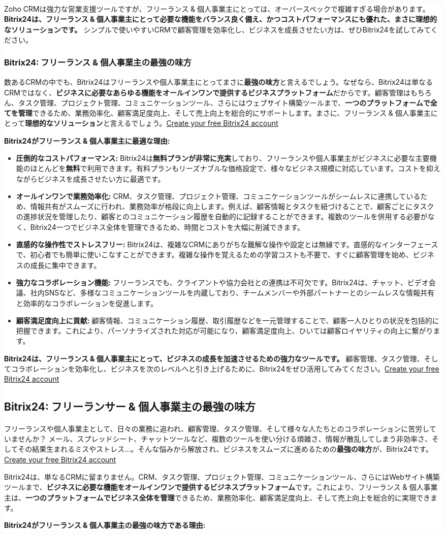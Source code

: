 
Zoho CRMは強力な営業支援ツールですが、フリーランス & 個人事業主にとっては、オーバースペックで複雑すぎる場合があります。**Bitrix24は、フリーランス & 個人事業主にとって必要な機能をバランス良く備え、かつコストパフォーマンスにも優れた、まさに理想的なソリューションです。**  シンプルで使いやすいCRMで顧客管理を効率化し、ビジネスを成長させたい方は、ぜひBitrix24を試してみてください。

### Bitrix24: フリーランス & 個人事業主の最強の味方

数あるCRMの中でも、Bitrix24はフリーランスや個人事業主にとってまさに**最強の味方**と言えるでしょう。なぜなら、Bitrix24は単なるCRMではなく、**ビジネスに必要なあらゆる機能をオールインワンで提供するビジネスプラットフォーム**だからです。顧客管理はもちろん、タスク管理、プロジェクト管理、コミュニケーションツール、さらにはウェブサイト構築ツールまで、**一つのプラットフォームで全てを管理**できるため、業務効率化、顧客満足度向上、そして売上向上を総合的にサポートします。まさに、フリーランス & 個人事業主にとって**理想的なソリューション**と言えるでしょう。<a href="https://www.bitrix24.com/create.php?p=25482205&p1=3.CRM%D0%B4%D0%BB%D1%8F%D1%84%D1%80%D0%B8%D0%BB%D0%B0%D0%BD%D1%81%D0%B5%D1%80%D0%BE%D0%B2%D0%B8%D0%98%D0%9F%3A%D0%9A%D0%B0%D0%BA%D0%BE%D1%80%D0%B3%D0%B0%D0%BD%D0%B8%D0%B7%D0%BE%D0%B2%D0%B0%D1%82%D1%8C%D0%BA%D0%BB%D0%B8%D0%B5%D0%BD%D1%82%D0%BE%D0%B2%D0%B8%D0%BD%D0%B5%D1%81%D0%BE%D0%B9%D1%82%D0%B8%D1%81%D1%83%D0%BC%D0%B0" rel="noindex nofollow">Create your free Bitrix24 account</a>

**Bitrix24がフリーランス & 個人事業主に最適な理由:**

* **圧倒的なコストパフォーマンス:**  Bitrix24は**無料プランが非常に充実**しており、フリーランスや個人事業主がビジネスに必要な主要機能のほとんどを**無料**で利用できます。有料プランもリーズナブルな価格設定で、様々なビジネス規模に対応しています。コストを抑えながらビジネスを成長させたい方に最適です。

* **オールインワンで業務効率化:** CRM、タスク管理、プロジェクト管理、コミュニケーションツールがシームレスに連携しているため、情報共有がスムーズに行われ、業務効率が格段に向上します。例えば、顧客情報とタスクを紐づけることで、顧客ごとにタスクの進捗状況を管理したり、顧客とのコミュニケーション履歴を自動的に記録することができます。複数のツールを併用する必要がなく、Bitrix24一つでビジネス全体を管理できるため、時間とコストを大幅に削減できます。

* **直感的な操作性でストレスフリー:**  Bitrix24は、複雑なCRMにありがちな難解な操作や設定とは無縁です。直感的なインターフェースで、初心者でも簡単に使いこなすことができます。複雑な操作を覚えるための学習コストも不要で、すぐに顧客管理を始め、ビジネスの成長に集中できます。

* **強力なコラボレーション機能:**  フリーランスでも、クライアントや協力会社との連携は不可欠です。Bitrix24は、チャット、ビデオ会議、社内SNSなど、多様なコミュニケーションツールを内蔵しており、チームメンバーや外部パートナーとのシームレスな情報共有と効率的なコラボレーションを促進します。

* **顧客満足度向上に貢献:** 顧客情報、コミュニケーション履歴、取引履歴などを一元管理することで、顧客一人ひとりの状況を包括的に把握できます。これにより、パーソナライズされた対応が可能になり、顧客満足度向上、ひいては顧客ロイヤリティの向上に繋がります。

**Bitrix24は、フリーランス & 個人事業主にとって、ビジネスの成長を加速させるための強力なツールです。**  顧客管理、タスク管理、そしてコラボレーションを効率化し、ビジネスを次のレベルへと引き上げるために、Bitrix24をぜひ活用してみてください。<a href="https://www.bitrix24.com/create.php?p=25482205&p1=3.CRM%D0%B4%D0%BB%D1%8F%D1%84%D1%80%D0%B8%D0%BB%D0%B0%D0%BD%D1%81%D0%B5%D1%80%D0%BE%D0%B2%D0%B8%D0%98%D0%9F%3A%D0%9A%D0%B0%D0%BA%D0%BE%D1%80%D0%B3%D0%B0%D0%BD%D0%B8%D0%B7%D0%BE%D0%B2%D0%B0%D1%82%D1%8C%D0%BA%D0%BB%D0%B8%D0%B5%D0%BD%D1%82%D0%BE%D0%B2%D0%B8%D0%BD%D0%B5%D1%81%D0%BE%D0%B9%D1%82%D0%B8%D1%81%D1%83%D0%BC%D0%B0" rel="noindex nofollow">Create your free Bitrix24 account</a>

## Bitrix24: フリーランサー & 個人事業主の最強の味方

フリーランスや個人事業主として、日々の業務に追われ、顧客管理、タスク管理、そして様々な人たちとのコラボレーションに苦労していませんか？  メール、スプレッドシート、チャットツールなど、複数のツールを使い分ける煩雑さ、情報が散乱してしまう非効率さ、そしてその結果生まれるミスやストレス…。そんな悩みから解放され、ビジネスをスムーズに進めるための**最強の味方**が、Bitrix24です。<a href="https://www.bitrix24.com/create.php?p=25482205&p1=3.CRM%D0%B4%D0%BB%D1%8F%D1%84%D1%80%D0%B8%D0%BB%D0%B0%D0%BD%D1%81%D0%B5%D1%80%D0%BE%D0%B2%D0%B8%D0%98%D0%9F%3A%D0%9A%D0%B0%D0%BA%D0%BE%D1%80%D0%B3%D0%B0%D0%BD%D0%B8%D0%B7%D0%BE%D0%B2%D0%B0%D1%82%D1%8C%D0%BA%D0%BB%D0%B8%D0%B5%D0%BD%D1%82%D0%BE%D0%B2%D0%B8%D0%BD%D0%B5%D1%81%D0%BE%D0%B9%D1%82%D0%B8%D1%81%D1%83%D0%BC%D0%B0" rel="noindex nofollow">Create your free Bitrix24 account</a>

Bitrix24は、単なるCRMに留まりません。CRM、タスク管理、プロジェクト管理、コミュニケーションツール、さらにはWebサイト構築ツールまで、**ビジネスに必要な機能をオールインワンで提供するビジネスプラットフォーム**です。これにより、フリーランス & 個人事業主は、**一つのプラットフォームでビジネス全体を管理**できるため、業務効率化、顧客満足度向上、そして売上向上を総合的に実現できます。

**Bitrix24がフリーランス & 個人事業主の最強の味方である理由:**
